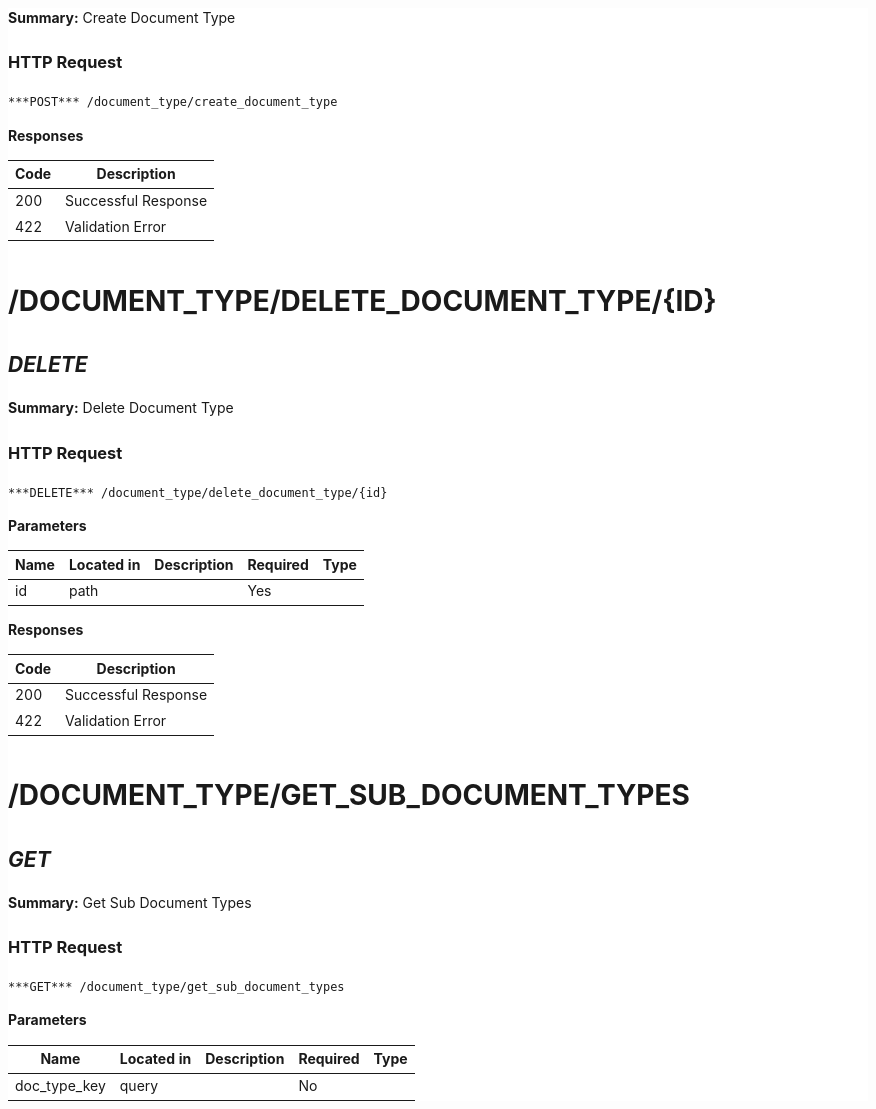 **Summary:** Create Document Type

### HTTP Request 
`***POST*** /document_type/create_document_type` 

**Responses**

| Code | Description |
| ---- | ----------- |
| 200 | Successful Response |
| 422 | Validation Error |

# /DOCUMENT_TYPE/DELETE_DOCUMENT_TYPE/{ID}
## ***DELETE*** 

**Summary:** Delete Document Type

### HTTP Request 
`***DELETE*** /document_type/delete_document_type/{id}` 

**Parameters**

| Name | Located in | Description | Required | Type |
| ---- | ---------- | ----------- | -------- | ---- |
| id | path |  | Yes |  |

**Responses**

| Code | Description |
| ---- | ----------- |
| 200 | Successful Response |
| 422 | Validation Error |

# /DOCUMENT_TYPE/GET_SUB_DOCUMENT_TYPES
## ***GET*** 

**Summary:** Get Sub Document Types

### HTTP Request 
`***GET*** /document_type/get_sub_document_types` 

**Parameters**

| Name | Located in | Description | Required | Type |
| ---- | ---------- | ----------- | -------- | ---- |
| doc_type_key | query |  | No |  |

